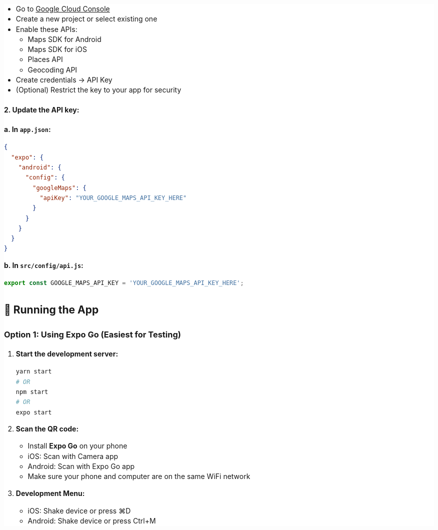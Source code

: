 - Go to [Google Cloud Console](https://console.cloud.google.com/)
- Create a new project or select existing one
- Enable these APIs:
  - Maps SDK for Android
  - Maps SDK for iOS
  - Places API
  - Geocoding API
- Create credentials → API Key
- (Optional) Restrict the key to your app for security

#### 2. Update the API key:

**a. In `app.json`:**
```json
{
  "expo": {
    "android": {
      "config": {
        "googleMaps": {
          "apiKey": "YOUR_GOOGLE_MAPS_API_KEY_HERE"
        }
      }
    }
  }
}
```

**b. In `src/config/api.js`:**
```javascript
export const GOOGLE_MAPS_API_KEY = 'YOUR_GOOGLE_MAPS_API_KEY_HERE';
```

## 🏃 Running the App

### Option 1: Using Expo Go (Easiest for Testing)

1. **Start the development server:**
   ```bash
   yarn start
   # OR
   npm start
   # OR
   expo start
   ```

2. **Scan the QR code:**
   - Install **Expo Go** on your phone
   - iOS: Scan with Camera app
   - Android: Scan with Expo Go app
   - Make sure your phone and computer are on the same WiFi network

3. **Development Menu:**
   - iOS: Shake device or press ⌘D
   - Android: Shake device or press Ctrl+M
